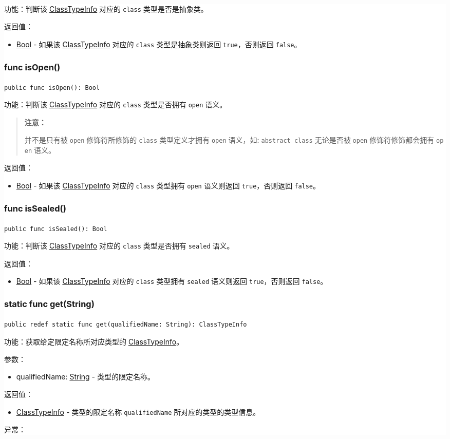 功能：判断该 [ClassTypeInfo](reflect_package_classes.md#class-classtypeinfo) 对应的 `class` 类型是否是抽象类。

返回值：

- [Bool](../../core/core_package_api/core_package_intrinsics.md#bool) - 如果该 [ClassTypeInfo](reflect_package_classes.md#class-classtypeinfo) 对应的 `class` 类型是抽象类则返回 `true`，否则返回 `false`。

### func isOpen()

```cangjie
public func isOpen(): Bool
```

功能：判断该 [ClassTypeInfo](reflect_package_classes.md#class-classtypeinfo) 对应的 `class` 类型是否拥有 `open` 语义。

> **注意：**
>
> 并不是只有被 `open` 修饰符所修饰的 `class` 类型定义才拥有 `open` 语义，如: `abstract class` 无论是否被 `open` 修饰符修饰都会拥有 `open` 语义。

返回值：

- [Bool](../../core/core_package_api/core_package_intrinsics.md#bool) - 如果该 [ClassTypeInfo](reflect_package_classes.md#class-classtypeinfo) 对应的 `class` 类型拥有 `open` 语义则返回 `true`，否则返回 `false`。

### func isSealed()

```cangjie
public func isSealed(): Bool
```

功能：判断该 [ClassTypeInfo](reflect_package_classes.md#class-classtypeinfo) 对应的 `class` 类型是否拥有 `sealed` 语义。

返回值：

- [Bool](../../core/core_package_api/core_package_intrinsics.md#bool) - 如果该 [ClassTypeInfo](reflect_package_classes.md#class-classtypeinfo) 对应的 `class` 类型拥有 `sealed` 语义则返回 `true`，否则返回 `false`。

### static func get(String)

```cangjie
public redef static func get(qualifiedName: String): ClassTypeInfo
```

功能：获取给定限定名称所对应类型的 [ClassTypeInfo](reflect_package_classes.md#class-classtypeinfo)。

参数：

- qualifiedName: [String](../../core/core_package_api/core_package_structs.md#struct-string) - 类型的限定名称。

返回值：

- [ClassTypeInfo](reflect_package_classes.md#class-classtypeinfo) - 类型的限定名称 `qualifiedName` 所对应的类型的类型信息。

异常：
